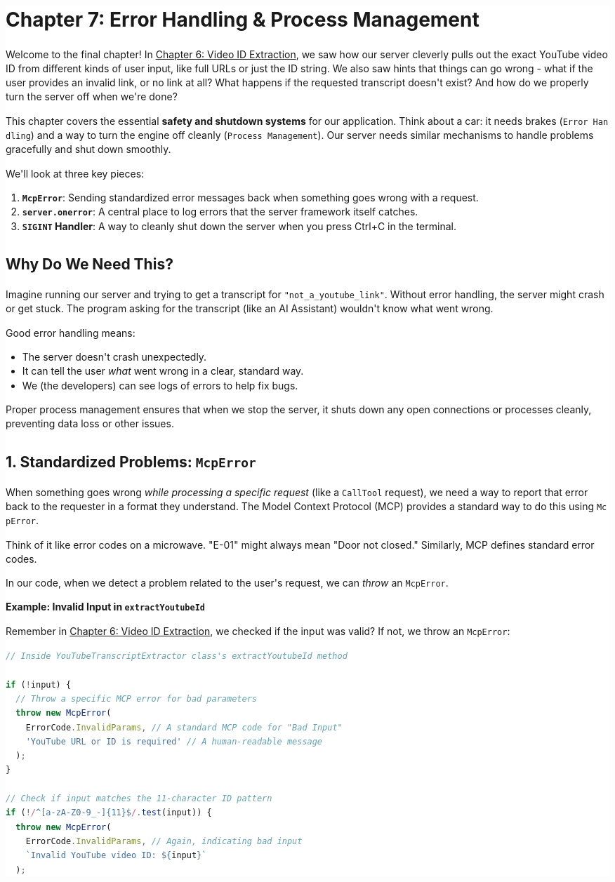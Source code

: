 # Chapter 7: Error Handling & Process Management

Welcome to the final chapter! In [Chapter 6: Video ID Extraction](06_video_id_extraction_.md), we saw how our server cleverly pulls out the exact YouTube video ID from different kinds of user input, like full URLs or just the ID string. We also saw hints that things can go wrong - what if the user provides an invalid link, or no link at all? What happens if the requested transcript doesn't exist? And how do we properly turn the server off when we're done?

This chapter covers the essential **safety and shutdown systems** for our application. Think about a car: it needs brakes (`Error Handling`) and a way to turn the engine off cleanly (`Process Management`). Our server needs similar mechanisms to handle problems gracefully and shut down smoothly.

We'll look at three key pieces:
1.  **`McpError`**: Sending standardized error messages back when something goes wrong with a request.
2.  **`server.onerror`**: A central place to log errors that the server framework itself catches.
3.  **`SIGINT` Handler**: A way to cleanly shut down the server when you press Ctrl+C in the terminal.

## Why Do We Need This?

Imagine running our server and trying to get a transcript for `"not_a_youtube_link"`. Without error handling, the server might crash or get stuck. The program asking for the transcript (like an AI Assistant) wouldn't know what went wrong.

Good error handling means:
*   The server doesn't crash unexpectedly.
*   It can tell the user *what* went wrong in a clear, standard way.
*   We (the developers) can see logs of errors to help fix bugs.

Proper process management ensures that when we stop the server, it shuts down any open connections or processes cleanly, preventing data loss or other issues.

## 1. Standardized Problems: `McpError`

When something goes wrong *while processing a specific request* (like a `CallTool` request), we need a way to report that error back to the requester in a format they understand. The Model Context Protocol (MCP) provides a standard way to do this using `McpError`.

Think of it like error codes on a microwave. "E-01" might always mean "Door not closed." Similarly, MCP defines standard error codes.

In our code, when we detect a problem related to the user's request, we can *throw* an `McpError`.

**Example: Invalid Input in `extractYoutubeId`**

Remember in [Chapter 6: Video ID Extraction](06_video_id_extraction_.md), we checked if the input was valid? If not, we throw an `McpError`:

```typescript
// Inside YouTubeTranscriptExtractor class's extractYoutubeId method

if (!input) {
  // Throw a specific MCP error for bad parameters
  throw new McpError(
    ErrorCode.InvalidParams, // A standard MCP code for "Bad Input"
    'YouTube URL or ID is required' // A human-readable message
  );
}

// Check if input matches the 11-character ID pattern
if (!/^[a-zA-Z0-9_-]{11}$/.test(input)) {
  throw new McpError(
    ErrorCode.InvalidParams, // Again, indicating bad input
    `Invalid YouTube video ID: ${input}`
  );
```